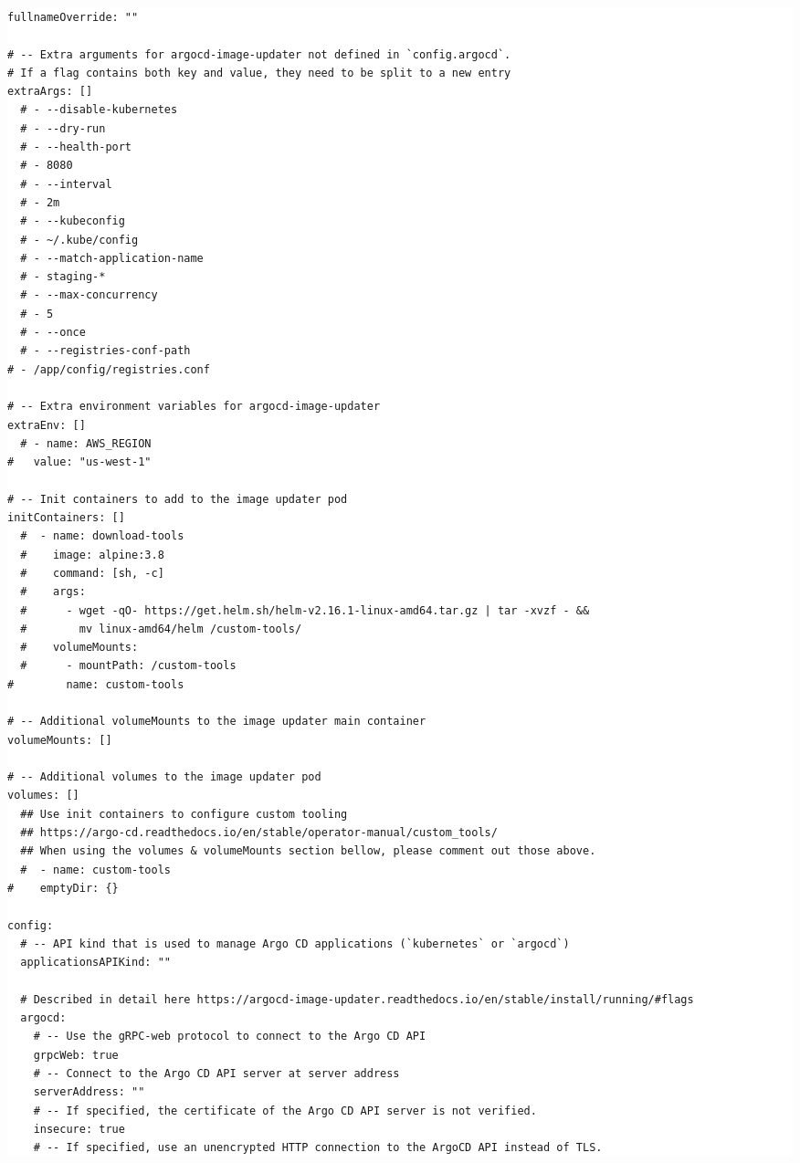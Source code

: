 ``` 
fullnameOverride: ""

# -- Extra arguments for argocd-image-updater not defined in `config.argocd`.
# If a flag contains both key and value, they need to be split to a new entry
extraArgs: []
  # - --disable-kubernetes
  # - --dry-run
  # - --health-port
  # - 8080
  # - --interval
  # - 2m
  # - --kubeconfig
  # - ~/.kube/config
  # - --match-application-name
  # - staging-*
  # - --max-concurrency
  # - 5
  # - --once
  # - --registries-conf-path
# - /app/config/registries.conf

# -- Extra environment variables for argocd-image-updater
extraEnv: []
  # - name: AWS_REGION
#   value: "us-west-1"

# -- Init containers to add to the image updater pod
initContainers: []
  #  - name: download-tools
  #    image: alpine:3.8
  #    command: [sh, -c]
  #    args:
  #      - wget -qO- https://get.helm.sh/helm-v2.16.1-linux-amd64.tar.gz | tar -xvzf - &&
  #        mv linux-amd64/helm /custom-tools/
  #    volumeMounts:
  #      - mountPath: /custom-tools
#        name: custom-tools

# -- Additional volumeMounts to the image updater main container
volumeMounts: []

# -- Additional volumes to the image updater pod
volumes: []
  ## Use init containers to configure custom tooling
  ## https://argo-cd.readthedocs.io/en/stable/operator-manual/custom_tools/
  ## When using the volumes & volumeMounts section bellow, please comment out those above.
  #  - name: custom-tools
#    emptyDir: {}

config:
  # -- API kind that is used to manage Argo CD applications (`kubernetes` or `argocd`)
  applicationsAPIKind: ""

  # Described in detail here https://argocd-image-updater.readthedocs.io/en/stable/install/running/#flags
  argocd:
    # -- Use the gRPC-web protocol to connect to the Argo CD API
    grpcWeb: true
    # -- Connect to the Argo CD API server at server address
    serverAddress: ""
    # -- If specified, the certificate of the Argo CD API server is not verified.
    insecure: true
    # -- If specified, use an unencrypted HTTP connection to the ArgoCD API instead of TLS.
```